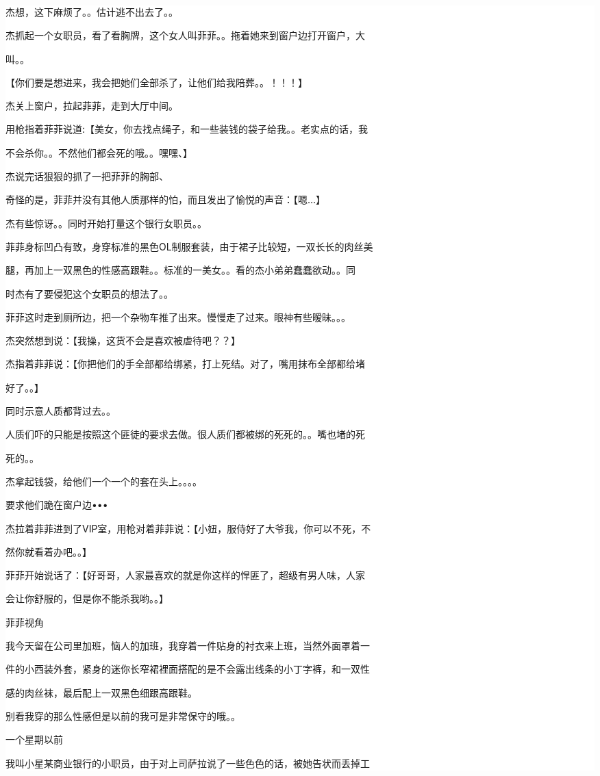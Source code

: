 杰想，这下麻烦了。。估计逃不出去了。。

杰抓起一个女职员，看了看胸牌，这个女人叫菲菲。。拖着她来到窗户边打开窗户，大

叫。。

【你们要是想进来，我会把她们全部杀了，让他们给我陪葬。。！！！】

杰关上窗户，拉起菲菲，走到大厅中间。

用枪指着菲菲说道:【美女，你去找点绳子，和一些装钱的袋子给我。。老实点的话，我

不会杀你。。不然他们都会死的哦。。嘿嘿、】

杰说完话狠狠的抓了一把菲菲的胸部、

奇怪的是，菲菲并没有其他人质那样的怕，而且发出了愉悦的声音：【嗯…】

杰有些惊讶。。同时开始打量这个银行女职员。。

菲菲身标凹凸有致，身穿标准的黑色OL制服套装，由于裙子比较短，一双长长的肉丝美

腿，再加上一双黑色的性感高跟鞋。。标准的一美女。。看的杰小弟弟蠢蠢欲动。。同

时杰有了要侵犯这个女职员的想法了。。

菲菲这时走到厕所边，把一个杂物车推了出来。慢慢走了过来。眼神有些暧昧。。。

杰突然想到说：【我操，这货不会是喜欢被虐待吧？？】

杰指着菲菲说：【你把他们的手全部都给绑紧，打上死结。对了，嘴用抹布全部都给堵

好了。。】

同时示意人质都背过去。。

人质们吓的只能是按照这个匪徒的要求去做。很人质们都被绑的死死的。。嘴也堵的死

死的。。

杰拿起钱袋，给他们一个一个的套在头上。。。。

要求他们跪在窗户边•••

杰拉着菲菲进到了VIP室，用枪对着菲菲说：【小妞，服侍好了大爷我，你可以不死，不

然你就看着办吧。。】

菲菲开始说话了：【好哥哥，人家最喜欢的就是你这样的悍匪了，超级有男人味，人家

会让你舒服的，但是你不能杀我哟。。】

菲菲视角

我今天留在公司里加班，恼人的加班，我穿着一件贴身的衬衣来上班，当然外面罩着一

件的小西装外套，紧身的迷你长窄裙裡面搭配的是不会露出线条的小丁字裤，和一双性

感的肉丝袜，最后配上一双黑色细跟高跟鞋。

别看我穿的那么性感但是以前的我可是非常保守的哦。。

一个星期以前

我叫小星某商业银行的小职员，由于对上司萨拉说了一些色色的话，被她告状而丢掉工
